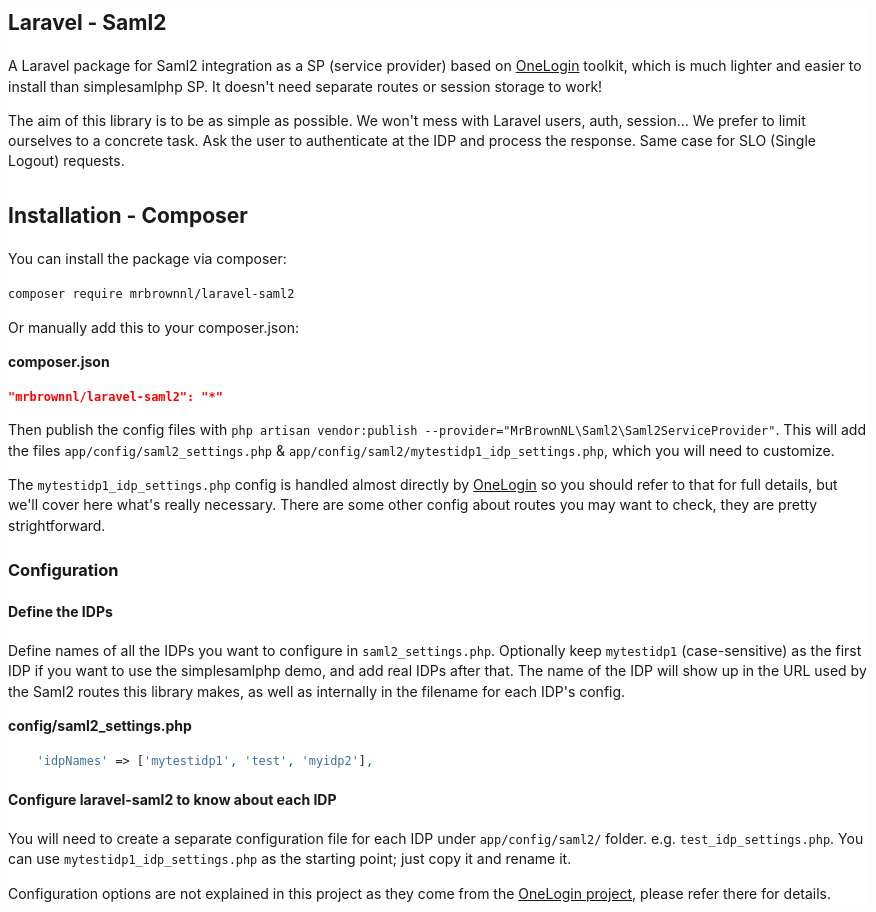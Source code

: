 ## Laravel - Saml2

A Laravel package for Saml2 integration as a SP (service provider) based on  [OneLogin](https://github.com/onelogin/php-saml) toolkit, which is much lighter and easier to install than simplesamlphp SP. It doesn't need separate routes or session storage to work!

The aim of this library is to be as simple as possible. We won't mess with Laravel users, auth, session...  We prefer to limit ourselves to a concrete task. Ask the user to authenticate at the IDP and process the response. Same case for SLO (Single Logout) requests.

## Installation - Composer

You can install the package via composer:

```
composer require mrbrownnl/laravel-saml2
```
Or manually add this to your composer.json:

**composer.json**
```json
"mrbrownnl/laravel-saml2": "*"
```

Then publish the config files with `php artisan vendor:publish --provider="MrBrownNL\Saml2\Saml2ServiceProvider"`. This will add the files `app/config/saml2_settings.php` & `app/config/saml2/mytestidp1_idp_settings.php`, which you will need to customize.

The `mytestidp1_idp_settings.php` config is handled almost directly by  [OneLogin](https://github.com/onelogin/php-saml) so you should refer to that for full details, but we'll cover here what's really necessary. There are some other config about routes you may want to check, they are pretty strightforward.

### Configuration

#### Define the IDPs
Define names of all the IDPs you want to configure in `saml2_settings.php`. Optionally keep `mytestidp1` (case-sensitive) as the first IDP if you want to use the simplesamlphp demo, and add real IDPs after that. The name of the IDP will show up in the URL used by the Saml2 routes this library makes, as well as internally in the filename for each IDP's config.

**config/saml2_settings.php**
```php
    'idpNames' => ['mytestidp1', 'test', 'myidp2'],
```

#### Configure laravel-saml2 to know about each IDP

You will need to create a separate configuration file for each IDP under `app/config/saml2/` folder. e.g. `test_idp_settings.php`. You can use `mytestidp1_idp_settings.php` as the starting point; just copy it and rename it.

Configuration options are not explained in this project as they come from the [OneLogin project](https://github.com/onelogin/php-saml), please refer there for details.


[link-original-author]: https://github.com/aacotroneo